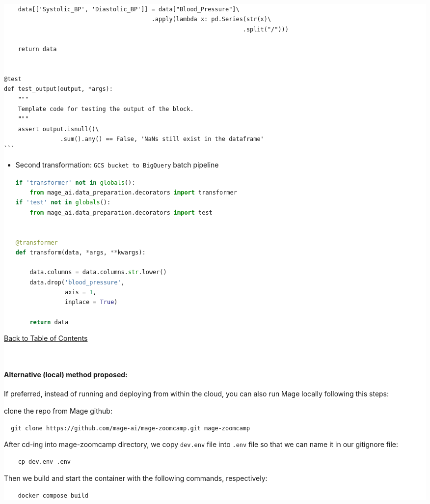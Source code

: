 
        data[['Systolic_BP', 'Diastolic_BP']] = data["Blood_Pressure"]\
                                              .apply(lambda x: pd.Series(str(x)\
                                                                        .split("/")))

        return data


    @test
    def test_output(output, *args):
        """
        Template code for testing the output of the block.
        """
        assert output.isnull()\
                    .sum().any() == False, 'NaNs still exist in the dataframe'
    ```


- Second transformation: `GCS bucket to BigQuery` batch pipeline
  
    ```python
    if 'transformer' not in globals():
        from mage_ai.data_preparation.decorators import transformer
    if 'test' not in globals():
        from mage_ai.data_preparation.decorators import test


    @transformer
    def transform(data, *args, **kwargs):

        data.columns = data.columns.str.lower()
        data.drop('blood_pressure',
                  axis = 1,
                  inplace = True)

        return data
    ```

[Back to Table of Contents](#table-of-contents)


<br>

  #### Alternative (local) method proposed: 

  If preferred, instead of running and deploying from within the cloud, you can also run Mage locally following this steps:

  clone the repo from Mage github:

      git clone https://github.com/mage-ai/mage-zoomcamp.git mage-zoomcamp

  After cd-ing into mage-zoomcamp directory, we copy `dev.env` file into `.env` file so that we can name it in our gitignore file:

        cp dev.env .env

  Then we build and start the container with the following commands, respectively:

        docker compose build
